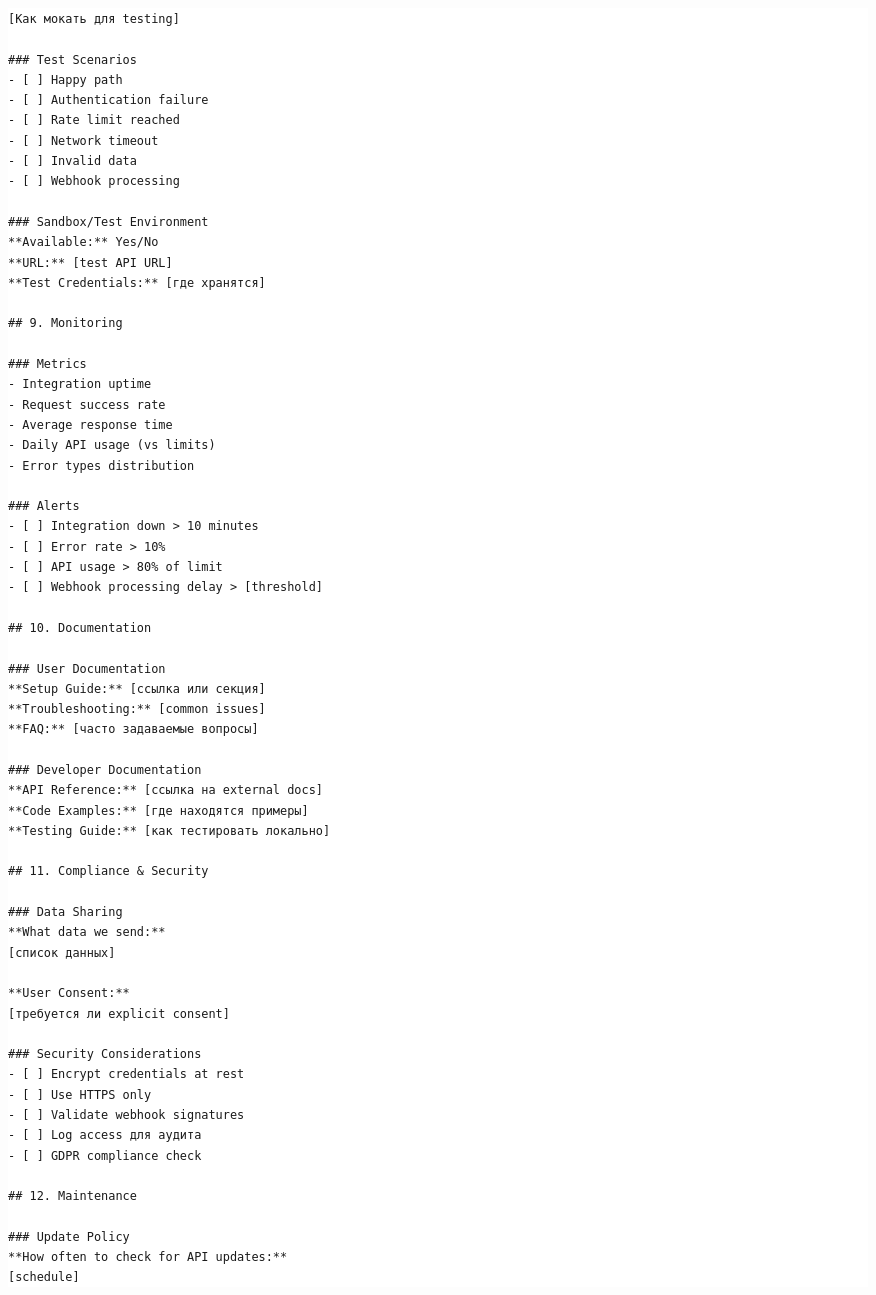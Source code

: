 ```
[Как мокать для testing]

### Test Scenarios
- [ ] Happy path
- [ ] Authentication failure
- [ ] Rate limit reached
- [ ] Network timeout
- [ ] Invalid data
- [ ] Webhook processing

### Sandbox/Test Environment
**Available:** Yes/No  
**URL:** [test API URL]  
**Test Credentials:** [где хранятся]

## 9. Monitoring

### Metrics
- Integration uptime
- Request success rate
- Average response time
- Daily API usage (vs limits)
- Error types distribution

### Alerts
- [ ] Integration down > 10 minutes
- [ ] Error rate > 10%
- [ ] API usage > 80% of limit
- [ ] Webhook processing delay > [threshold]

## 10. Documentation

### User Documentation
**Setup Guide:** [ссылка или секция]  
**Troubleshooting:** [common issues]  
**FAQ:** [часто задаваемые вопросы]

### Developer Documentation
**API Reference:** [ссылка на external docs]  
**Code Examples:** [где находятся примеры]  
**Testing Guide:** [как тестировать локально]

## 11. Compliance & Security

### Data Sharing
**What data we send:**
[список данных]

**User Consent:**
[требуется ли explicit consent]

### Security Considerations
- [ ] Encrypt credentials at rest
- [ ] Use HTTPS only
- [ ] Validate webhook signatures
- [ ] Log access для аудита
- [ ] GDPR compliance check

## 12. Maintenance

### Update Policy
**How often to check for API updates:**
[schedule]
```
